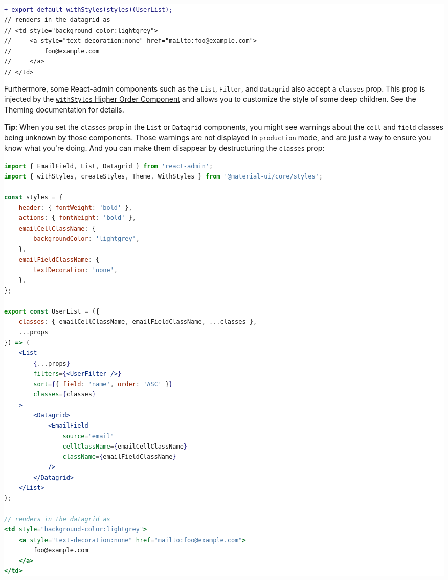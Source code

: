 ```diff
+ export default withStyles(styles)(UserList);
// renders in the datagrid as
// <td style="background-color:lightgrey">
//     <a style="text-decoration:none" href="mailto:foo@example.com">
//         foo@example.com
//     </a>
// </td>
```

Furthermore, some React-admin components such as the `List`, `Filter`, and `Datagrid` also accept a `classes` prop. This prop is injected by the [`withStyles` Higher Order Component](https://material-ui.com/customization/css-in-js/#api) and allows you to customize the style of some deep children. See the Theming documentation for details.

**Tip**: When you set the `classes` prop in the `List` or `Datagrid` components, you might see warnings about the `cell` and `field` classes being unknown by those components. Those warnings are not displayed in `production` mode, and are just a way to ensure you know what you're doing. And you can make them disappear by destructuring the `classes` prop:

```jsx
import { EmailField, List, Datagrid } from 'react-admin';
import { withStyles, createStyles, Theme, WithStyles } from '@material-ui/core/styles';

const styles = {
    header: { fontWeight: 'bold' },
    actions: { fontWeight: 'bold' },
    emailCellClassName: {
        backgroundColor: 'lightgrey',
    },
    emailFieldClassName: {
        textDecoration: 'none',
    },
};

export const UserList = ({
    classes: { emailCellClassName, emailFieldClassName, ...classes },
    ...props
}) => (
    <List
        {...props}
        filters={<UserFilter />}
        sort={{ field: 'name', order: 'ASC' }}
        classes={classes}
    >
        <Datagrid>
            <EmailField
                source="email"
                cellClassName={emailCellClassName}
                className={emailFieldClassName}
            />
        </Datagrid>
    </List>
);

// renders in the datagrid as
<td style="background-color:lightgrey">
    <a style="text-decoration:none" href="mailto:foo@example.com">
        foo@example.com
    </a>
</td>
```
